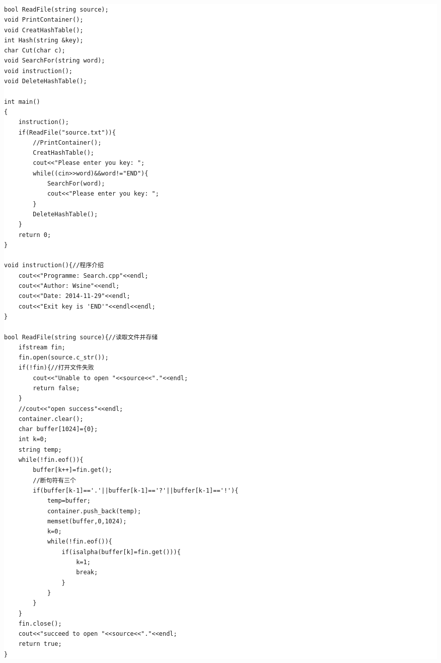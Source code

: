     bool ReadFile(string source);
    void PrintContainer();
    void CreatHashTable();
    int Hash(string &key);
    char Cut(char c);
    void SearchFor(string word);
    void instruction();
    void DeleteHashTable();
    
    int main()
    {
    	instruction();
    	if(ReadFile("source.txt")){
    		//PrintContainer();
    		CreatHashTable();
    		cout<<"Please enter you key: ";
    		while((cin>>word)&&word!="END"){
    			SearchFor(word);
    			cout<<"Please enter you key: ";
    		}
    		DeleteHashTable();
    	}
    	return 0;
    }
    
    void instruction(){//程序介绍 
    	cout<<"Programme: Search.cpp"<<endl;
    	cout<<"Author: Wsine"<<endl;
    	cout<<"Date: 2014-11-29"<<endl;
    	cout<<"Exit key is 'END'"<<endl<<endl;
    }
    
    bool ReadFile(string source){//读取文件并存储 
    	ifstream fin;
    	fin.open(source.c_str());
    	if(!fin){//打开文件失败 
    		cout<<"Unable to open "<<source<<"."<<endl;
    		return false;
    	}
    	//cout<<"open success"<<endl;
    	container.clear();
    	char buffer[1024]={0};
    	int k=0;
    	string temp;
    	while(!fin.eof()){
    		buffer[k++]=fin.get();
    		//断句符有三个 
    		if(buffer[k-1]=='.'||buffer[k-1]=='?'||buffer[k-1]=='!'){
    			temp=buffer;
    			container.push_back(temp);
    			memset(buffer,0,1024);
    			k=0;
    			while(!fin.eof()){
    				if(isalpha(buffer[k]=fin.get())){
    					k=1;
    					break;
    				}
    			}
    		}
    	}
    	fin.close();
    	cout<<"succeed to open "<<source<<"."<<endl;
    	return true;
    }
    
